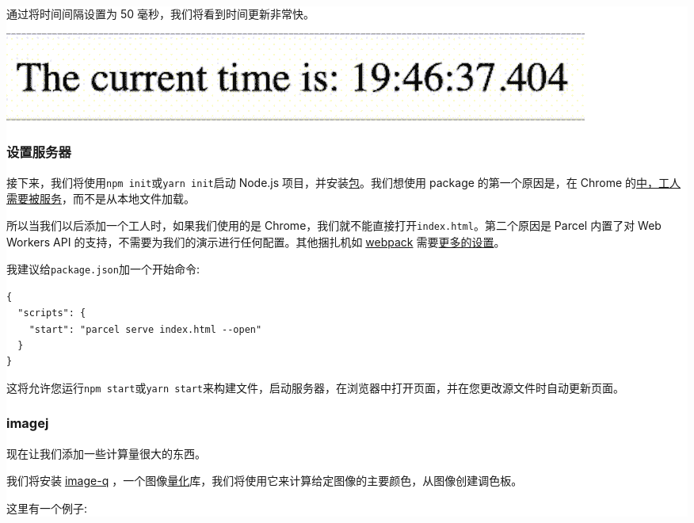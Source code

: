 通过将时间间隔设置为 50 毫秒，我们将看到时间更新非常快。

![A gif showing a clock set to count down.](img/e0e838fc90aa4010bfca92c71f26f326.png)

### 设置服务器

接下来，我们将使用`npm init`或`yarn init`启动 Node.js 项目，并安装[包](https://parceljs.org/)。我们想使用 package 的第一个原因是，在 Chrome 的[中，工人需要被服务](https://parceljs.org/)，而不是从本地文件加载。

所以当我们以后添加一个工人时，如果我们使用的是 Chrome，我们就不能直接打开`index.html`。第二个原因是 Parcel 内置了对 Web Workers API 的支持，不需要为我们的演示进行任何配置。其他捆扎机如 [webpack](https://webpack.js.org/) 需要[更多的设置](https://webpack.js.org/loaders/worker-loader/)。

我建议给`package.json`加一个开始命令:

```
{
  "scripts": {
    "start": "parcel serve index.html --open"    
  }
}
```

这将允许您运行`npm start`或`yarn start`来构建文件，启动服务器，在浏览器中打开页面，并在您更改源文件时自动更新页面。

### imagej

现在让我们添加一些计算量很大的东西。

我们将安装 [image-q](https://github.com/ibezkrovnyi/image-quantization) ，一个图像[量化](https://en.wikipedia.org/wiki/Color_quantization)库，我们将使用它来计算给定图像的主要颜色，从图像创建调色板。

这里有一个例子:

